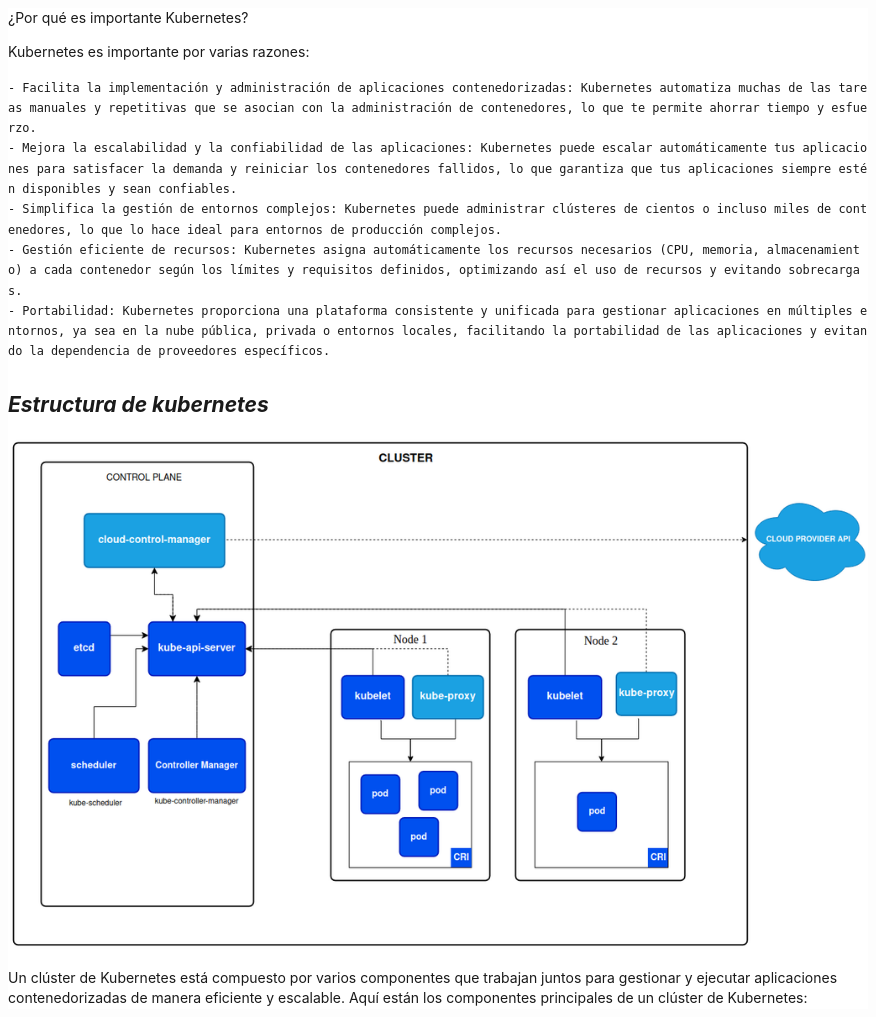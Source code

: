¿Por qué es importante Kubernetes?

Kubernetes es importante por varias razones:

    - Facilita la implementación y administración de aplicaciones contenedorizadas: Kubernetes automatiza muchas de las tareas manuales y repetitivas que se asocian con la administración de contenedores, lo que te permite ahorrar tiempo y esfuerzo.
    - Mejora la escalabilidad y la confiabilidad de las aplicaciones: Kubernetes puede escalar automáticamente tus aplicaciones para satisfacer la demanda y reiniciar los contenedores fallidos, lo que garantiza que tus aplicaciones siempre estén disponibles y sean confiables.
    - Simplifica la gestión de entornos complejos: Kubernetes puede administrar clústeres de cientos o incluso miles de contenedores, lo que lo hace ideal para entornos de producción complejos.
    - Gestión eficiente de recursos: Kubernetes asigna automáticamente los recursos necesarios (CPU, memoria, almacenamiento) a cada contenedor según los límites y requisitos definidos, optimizando así el uso de recursos y evitando sobrecargas.
    - Portabilidad: Kubernetes proporciona una plataforma consistente y unificada para gestionar aplicaciones en múltiples entornos, ya sea en la nube pública, privada o entornos locales, facilitando la portabilidad de las aplicaciones y evitando la dependencia de proveedores específicos.

## *Estructura de kubernetes*

![Arquitectura k8s](./arquitectura_k8s.png)

Un clúster de Kubernetes está compuesto por varios componentes que trabajan juntos para gestionar y ejecutar aplicaciones contenedorizadas de manera eficiente y escalable. Aquí están los componentes principales de un clúster de Kubernetes:
